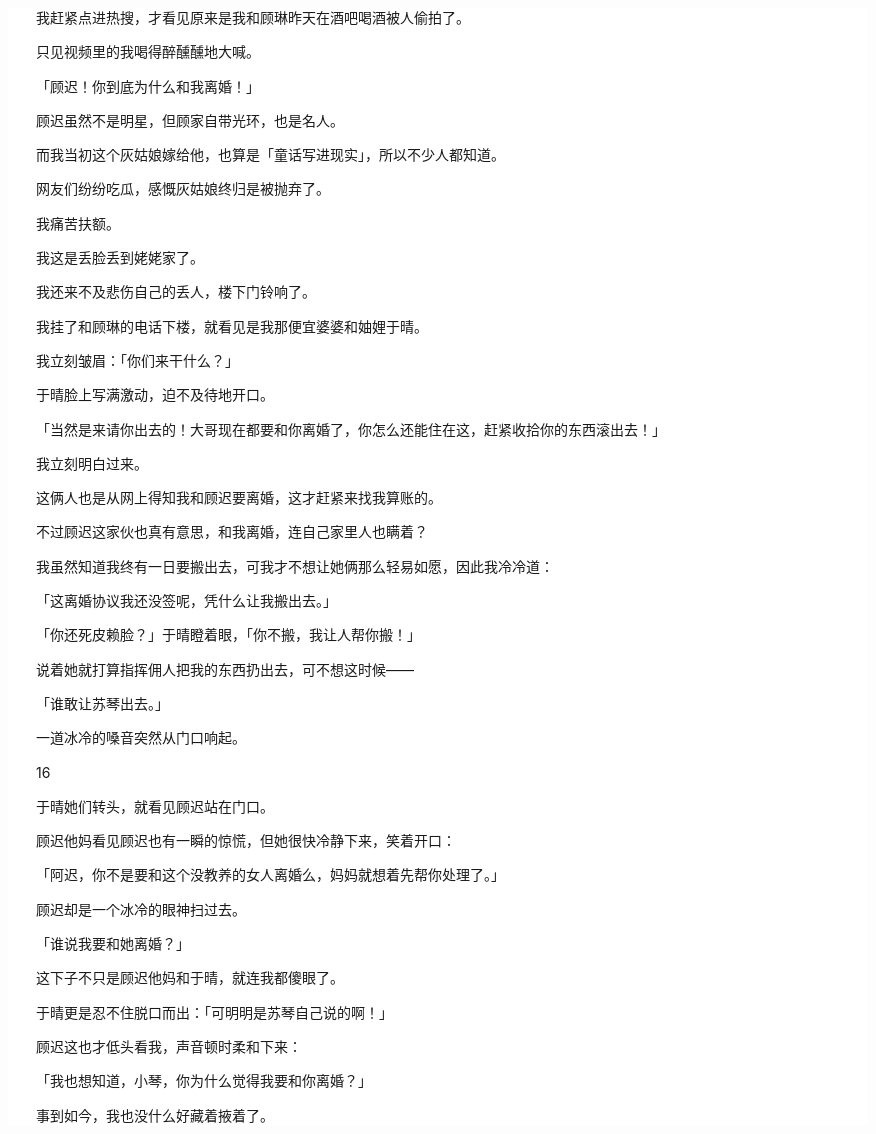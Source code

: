 &emsp;&emsp;我赶紧点进热搜，才看见原来是我和顾琳昨天在酒吧喝酒被人偷拍了。  
  
&emsp;&emsp;只见视频里的我喝得醉醺醺地大喊。  
  
&emsp;&emsp;「顾迟！你到底为什么和我离婚！」  
  
&emsp;&emsp;顾迟虽然不是明星，但顾家自带光环，也是名人。  
  
&emsp;&emsp;而我当初这个灰姑娘嫁给他，也算是「童话写进现实」，所以不少人都知道。  
  
&emsp;&emsp;网友们纷纷吃瓜，感慨灰姑娘终归是被抛弃了。  
  
&emsp;&emsp;我痛苦扶额。  
  
&emsp;&emsp;我这是丢脸丢到姥姥家了。  
  
&emsp;&emsp;我还来不及悲伤自己的丢人，楼下门铃响了。  
  
&emsp;&emsp;我挂了和顾琳的电话下楼，就看见是我那便宜婆婆和妯娌于晴。  
  
&emsp;&emsp;我立刻皱眉：「你们来干什么？」  
  
&emsp;&emsp;于晴脸上写满激动，迫不及待地开口。  
  
&emsp;&emsp;「当然是来请你出去的！大哥现在都要和你离婚了，你怎么还能住在这，赶紧收拾你的东西滚出去！」  
  
&emsp;&emsp;我立刻明白过来。  
  
&emsp;&emsp;这俩人也是从网上得知我和顾迟要离婚，这才赶紧来找我算账的。  
  
&emsp;&emsp;不过顾迟这家伙也真有意思，和我离婚，连自己家里人也瞒着？  
  
&emsp;&emsp;我虽然知道我终有一日要搬出去，可我才不想让她俩那么轻易如愿，因此我冷冷道：  
  
&emsp;&emsp;「这离婚协议我还没签呢，凭什么让我搬出去。」  
  
&emsp;&emsp;「你还死皮赖脸？」于晴瞪着眼，「你不搬，我让人帮你搬！」  
  
&emsp;&emsp;说着她就打算指挥佣人把我的东西扔出去，可不想这时候——  
  
&emsp;&emsp;「谁敢让苏琴出去。」  
  
&emsp;&emsp;一道冰冷的嗓音突然从门口响起。  
  
&emsp;&emsp;16  
  
&emsp;&emsp;于晴她们转头，就看见顾迟站在门口。  
  
&emsp;&emsp;顾迟他妈看见顾迟也有一瞬的惊慌，但她很快冷静下来，笑着开口：  
  
&emsp;&emsp;「阿迟，你不是要和这个没教养的女人离婚么，妈妈就想着先帮你处理了。」  
  
&emsp;&emsp;顾迟却是一个冰冷的眼神扫过去。  
  
&emsp;&emsp;「谁说我要和她离婚？」  
  
&emsp;&emsp;这下子不只是顾迟他妈和于晴，就连我都傻眼了。  
  
&emsp;&emsp;于晴更是忍不住脱口而出：「可明明是苏琴自己说的啊！」  
  
&emsp;&emsp;顾迟这也才低头看我，声音顿时柔和下来：  
  
&emsp;&emsp;「我也想知道，小琴，你为什么觉得我要和你离婚？」  
  
&emsp;&emsp;事到如今，我也没什么好藏着掖着了。  
  